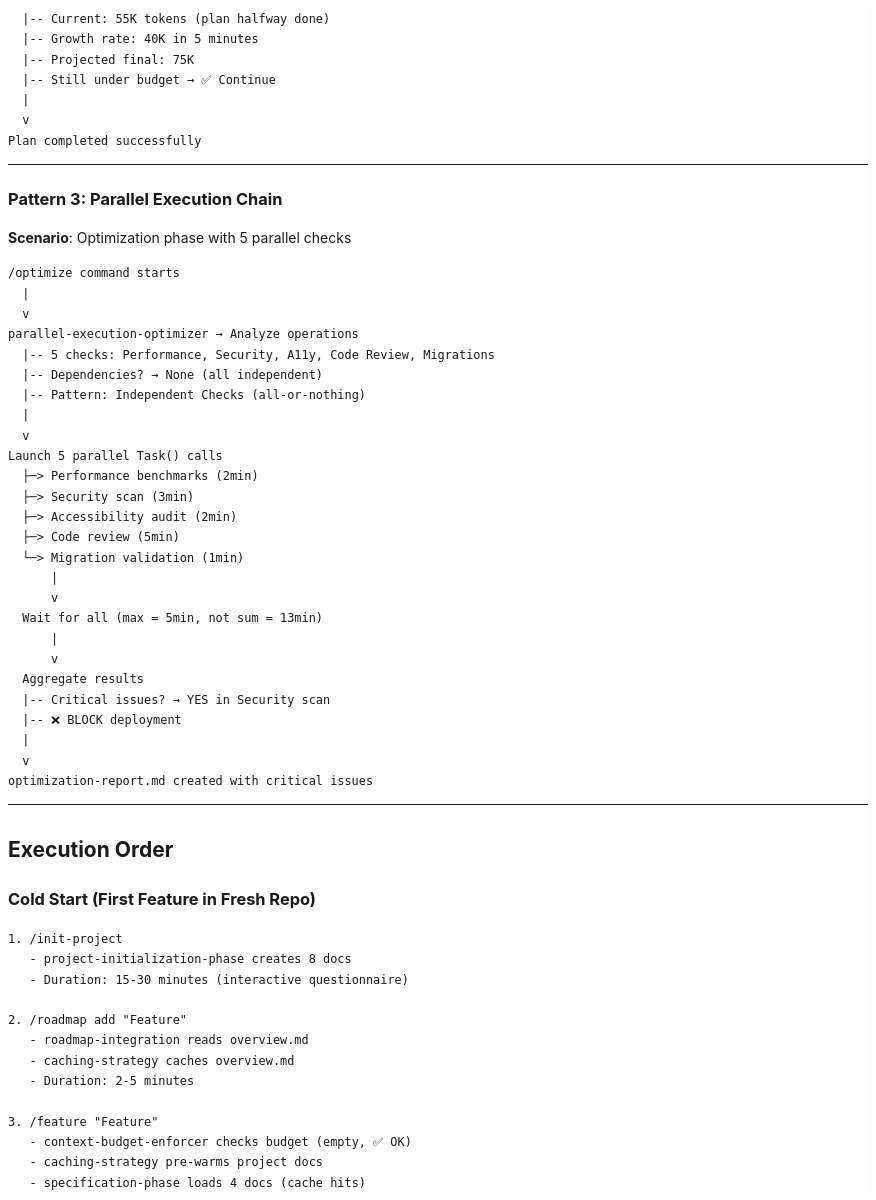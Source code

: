 ```
  |-- Current: 55K tokens (plan halfway done)
  |-- Growth rate: 40K in 5 minutes
  |-- Projected final: 75K
  |-- Still under budget → ✅ Continue
  |
  v
Plan completed successfully
```

---

### Pattern 3: Parallel Execution Chain

**Scenario**: Optimization phase with 5 parallel checks

```
/optimize command starts
  |
  v
parallel-execution-optimizer → Analyze operations
  |-- 5 checks: Performance, Security, A11y, Code Review, Migrations
  |-- Dependencies? → None (all independent)
  |-- Pattern: Independent Checks (all-or-nothing)
  |
  v
Launch 5 parallel Task() calls
  ├─> Performance benchmarks (2min)
  ├─> Security scan (3min)
  ├─> Accessibility audit (2min)
  ├─> Code review (5min)
  └─> Migration validation (1min)
      |
      v
  Wait for all (max = 5min, not sum = 13min)
      |
      v
  Aggregate results
  |-- Critical issues? → YES in Security scan
  |-- ❌ BLOCK deployment
  |
  v
optimization-report.md created with critical issues
```

---

## Execution Order

### Cold Start (First Feature in Fresh Repo)

```
1. /init-project
   - project-initialization-phase creates 8 docs
   - Duration: 15-30 minutes (interactive questionnaire)

2. /roadmap add "Feature"
   - roadmap-integration reads overview.md
   - caching-strategy caches overview.md
   - Duration: 2-5 minutes

3. /feature "Feature"
   - context-budget-enforcer checks budget (empty, ✅ OK)
   - caching-strategy pre-warms project docs
   - specification-phase loads 4 docs (cache hits)
```